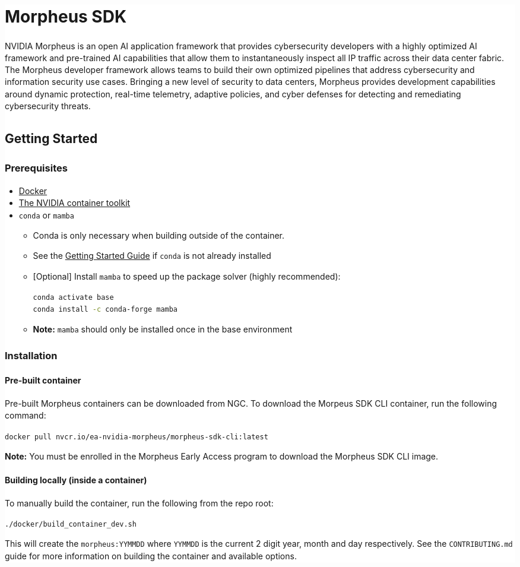 # Morpheus SDK

NVIDIA Morpheus is an open AI application framework that provides cybersecurity developers with a highly optimized AI framework and pre-trained AI capabilities that allow them to instantaneously inspect all IP traffic across their data center fabric. The Morpheus developer framework allows teams to build their own optimized pipelines that address cybersecurity and information security use cases. Bringing a new level of security to data centers, Morpheus provides development capabilities around dynamic protection, real-time telemetry, adaptive policies, and cyber defenses for detecting and remediating cybersecurity threats.

## Getting Started

### Prerequisites

- [Docker](https://docs.docker.com/get-docker/)
- [The NVIDIA container toolkit](https://docs.nvidia.com/datacenter/cloud-native/container-toolkit/install-guide.html#docker)
- `conda` or `mamba`
  - Conda is only necessary when building outside of the container.
  - See the [Getting Started Guide](https://conda.io/projects/conda/en/latest/user-guide/install/index.html) if `conda` is not already installed
  - [Optional] Install `mamba` to speed up the package solver (highly recommended):

      ```bash
      conda activate base
      conda install -c conda-forge mamba
      ```

  - **Note:** `mamba` should only be installed once in the base environment

### Installation

#### Pre-built container

Pre-built Morpheus containers can be downloaded from NGC. To download the Morpeus SDK CLI container, run the following command:

```bash
docker pull nvcr.io/ea-nvidia-morpheus/morpheus-sdk-cli:latest
```

**Note:** You must be enrolled in the Morpheus Early Access program to download the Morpheus SDK CLI image.

#### Building locally (inside a container)

To manually build the container, run the following from the repo root:

```bash
./docker/build_container_dev.sh
```

This will create the `morpheus:YYMMDD` where `YYMMDD` is the current 2 digit year, month and day respectively. See the `CONTRIBUTING.md` guide for more information on building the container and available options.
